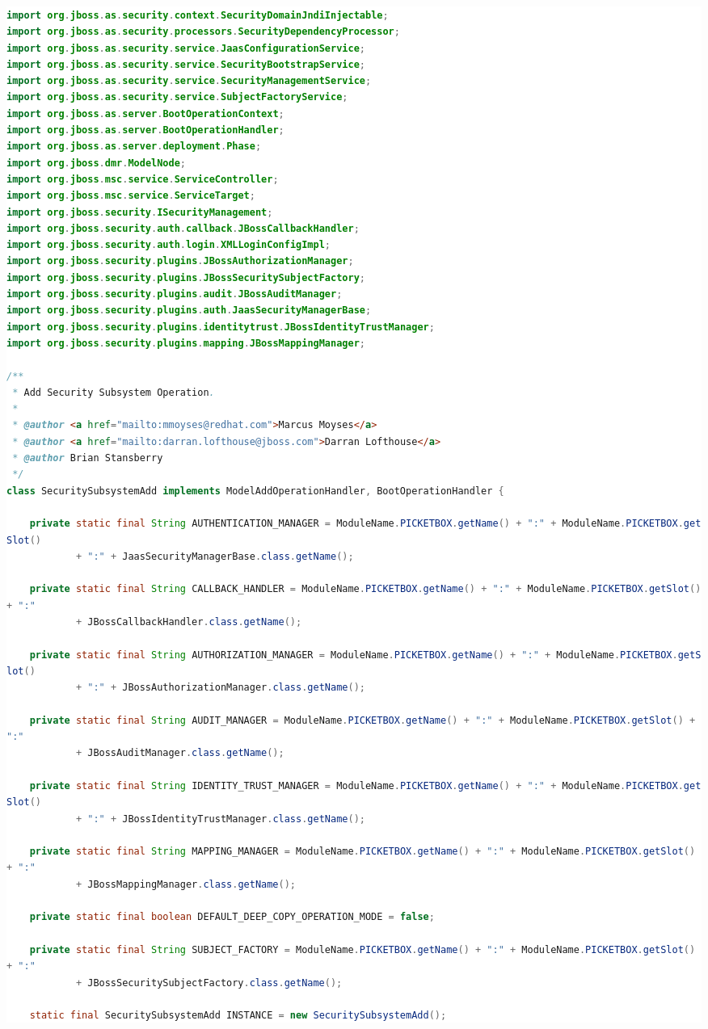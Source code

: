 ```java
import org.jboss.as.security.context.SecurityDomainJndiInjectable;
import org.jboss.as.security.processors.SecurityDependencyProcessor;
import org.jboss.as.security.service.JaasConfigurationService;
import org.jboss.as.security.service.SecurityBootstrapService;
import org.jboss.as.security.service.SecurityManagementService;
import org.jboss.as.security.service.SubjectFactoryService;
import org.jboss.as.server.BootOperationContext;
import org.jboss.as.server.BootOperationHandler;
import org.jboss.as.server.deployment.Phase;
import org.jboss.dmr.ModelNode;
import org.jboss.msc.service.ServiceController;
import org.jboss.msc.service.ServiceTarget;
import org.jboss.security.ISecurityManagement;
import org.jboss.security.auth.callback.JBossCallbackHandler;
import org.jboss.security.auth.login.XMLLoginConfigImpl;
import org.jboss.security.plugins.JBossAuthorizationManager;
import org.jboss.security.plugins.JBossSecuritySubjectFactory;
import org.jboss.security.plugins.audit.JBossAuditManager;
import org.jboss.security.plugins.auth.JaasSecurityManagerBase;
import org.jboss.security.plugins.identitytrust.JBossIdentityTrustManager;
import org.jboss.security.plugins.mapping.JBossMappingManager;

/**
 * Add Security Subsystem Operation.
 *
 * @author <a href="mailto:mmoyses@redhat.com">Marcus Moyses</a>
 * @author <a href="mailto:darran.lofthouse@jboss.com">Darran Lofthouse</a>
 * @author Brian Stansberry
 */
class SecuritySubsystemAdd implements ModelAddOperationHandler, BootOperationHandler {

    private static final String AUTHENTICATION_MANAGER = ModuleName.PICKETBOX.getName() + ":" + ModuleName.PICKETBOX.getSlot()
            + ":" + JaasSecurityManagerBase.class.getName();

    private static final String CALLBACK_HANDLER = ModuleName.PICKETBOX.getName() + ":" + ModuleName.PICKETBOX.getSlot() + ":"
            + JBossCallbackHandler.class.getName();

    private static final String AUTHORIZATION_MANAGER = ModuleName.PICKETBOX.getName() + ":" + ModuleName.PICKETBOX.getSlot()
            + ":" + JBossAuthorizationManager.class.getName();

    private static final String AUDIT_MANAGER = ModuleName.PICKETBOX.getName() + ":" + ModuleName.PICKETBOX.getSlot() + ":"
            + JBossAuditManager.class.getName();

    private static final String IDENTITY_TRUST_MANAGER = ModuleName.PICKETBOX.getName() + ":" + ModuleName.PICKETBOX.getSlot()
            + ":" + JBossIdentityTrustManager.class.getName();

    private static final String MAPPING_MANAGER = ModuleName.PICKETBOX.getName() + ":" + ModuleName.PICKETBOX.getSlot() + ":"
            + JBossMappingManager.class.getName();

    private static final boolean DEFAULT_DEEP_COPY_OPERATION_MODE = false;

    private static final String SUBJECT_FACTORY = ModuleName.PICKETBOX.getName() + ":" + ModuleName.PICKETBOX.getSlot() + ":"
            + JBossSecuritySubjectFactory.class.getName();

    static final SecuritySubsystemAdd INSTANCE = new SecuritySubsystemAdd();

```